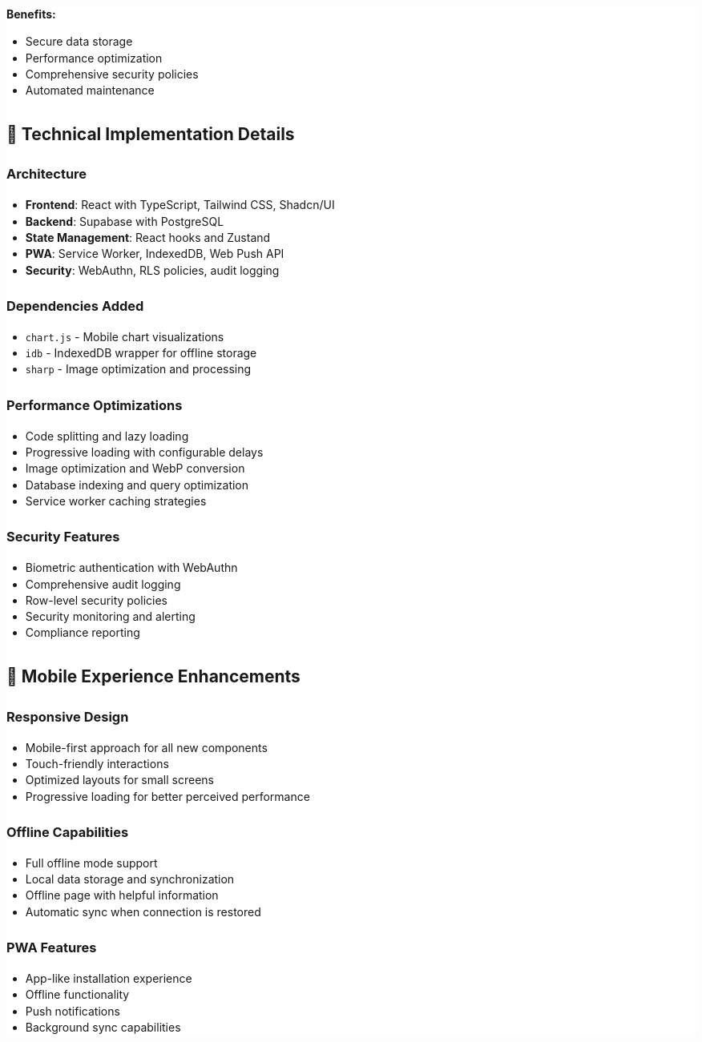 **Benefits:**
- Secure data storage
- Performance optimization
- Comprehensive security policies
- Automated maintenance

## 🔧 Technical Implementation Details

### Architecture
- **Frontend**: React with TypeScript, Tailwind CSS, Shadcn/UI
- **Backend**: Supabase with PostgreSQL
- **State Management**: React hooks and Zustand
- **PWA**: Service Worker, IndexedDB, Web Push API
- **Security**: WebAuthn, RLS policies, audit logging

### Dependencies Added
- `chart.js` - Mobile chart visualizations
- `idb` - IndexedDB wrapper for offline storage
- `sharp` - Image optimization and processing

### Performance Optimizations
- Code splitting and lazy loading
- Progressive loading with configurable delays
- Image optimization and WebP conversion
- Database indexing and query optimization
- Service worker caching strategies

### Security Features
- Biometric authentication with WebAuthn
- Comprehensive audit logging
- Row-level security policies
- Security monitoring and alerting
- Compliance reporting

## 📱 Mobile Experience Enhancements

### Responsive Design
- Mobile-first approach for all new components
- Touch-friendly interactions
- Optimized layouts for small screens
- Progressive loading for better perceived performance

### Offline Capabilities
- Full offline mode support
- Local data storage and synchronization
- Offline page with helpful information
- Automatic sync when connection is restored

### PWA Features
- App-like installation experience
- Offline functionality
- Push notifications
- Background sync capabilities
